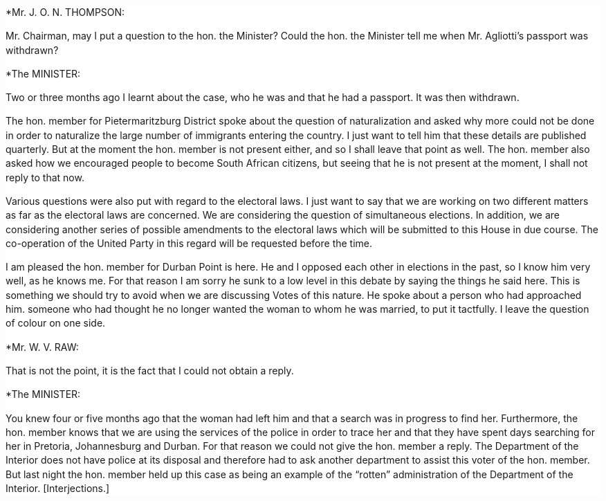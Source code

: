 </speech>

<speech by="#thompson">

<from>*Mr. <person refersTo="hansard_za">J. O. N. THOMPSON</person>:</from>

<p>Mr. Chairman, may I put a question to the hon. the Minister? Could the hon. the Minister tell me when Mr. Agliotti&#x2019;s passport was withdrawn?</p>

</speech>

<speech by="#minister">

<from>*The <person refersTo="hansard_za">MINISTER</person>:</from>

<p>Two or three months ago I learnt about the case, who he was and that he had a passport. It was then withdrawn.</p>

<p>The hon. member for Pietermaritzburg District spoke about the question of naturalization and asked why more could not be done in order to naturalize the large number of immigrants entering the country. I just want to tell him that these details are published quarterly. But at the moment the hon. member is not present either, and so I shall leave that point as well. The hon. member also asked how we encouraged people to become South African citizens, but seeing that he is not present at the moment, I shall not reply to that now.</p>

<p>Various questions were also put with regard to the electoral laws. I just want to say that we are working on two different matters as far as the electoral laws are concerned. We are considering the question of simultaneous elections. In addition, we are considering another series of possible amendments to the electoral laws which will be submitted to this House in due course. The co-operation of the United Party in this regard will be requested before the time.</p>

<p>I am pleased the hon. member for Durban Point is here. He and I opposed each other in elections in the past, so I know him very well, as he knows me. For that reason I am sorry he sunk to a low level in this debate by saying the things he said here. This is something we should try to avoid when we are discussing Votes of this nature. He spoke about a person who had approached him. someone who had thought he no longer wanted the woman to whom he was married, to put it tactfully. I leave the question of colour on one side.</p>

</speech>

<speech by="#raw">

<from>*Mr. <person refersTo="hansard_za">W. V. RAW</person>:</from>

<p>That is not the point, it is the fact that I could not obtain a reply.</p>

</speech>

<speech by="#minister">

<from>*The <person refersTo="hansard_za">MINISTER</person>:</from>

<p>You knew four or five months ago that the woman had left him and that a search was in progress to find her. Furthermore, the hon. member knows that we are using the services of the police in order to trace her and that they have spent days searching for her in Pretoria, Johannesburg and Durban. For that reason we could not give the hon. member a reply. The Department of the Interior does not have police at its disposal and therefore had to ask another department to assist this voter of the hon. member. But last night the hon. member held up this case as being an example of the &#x201C;rotten&#x201D; administration of the Department of the Interior. [Interjections.]</p>
